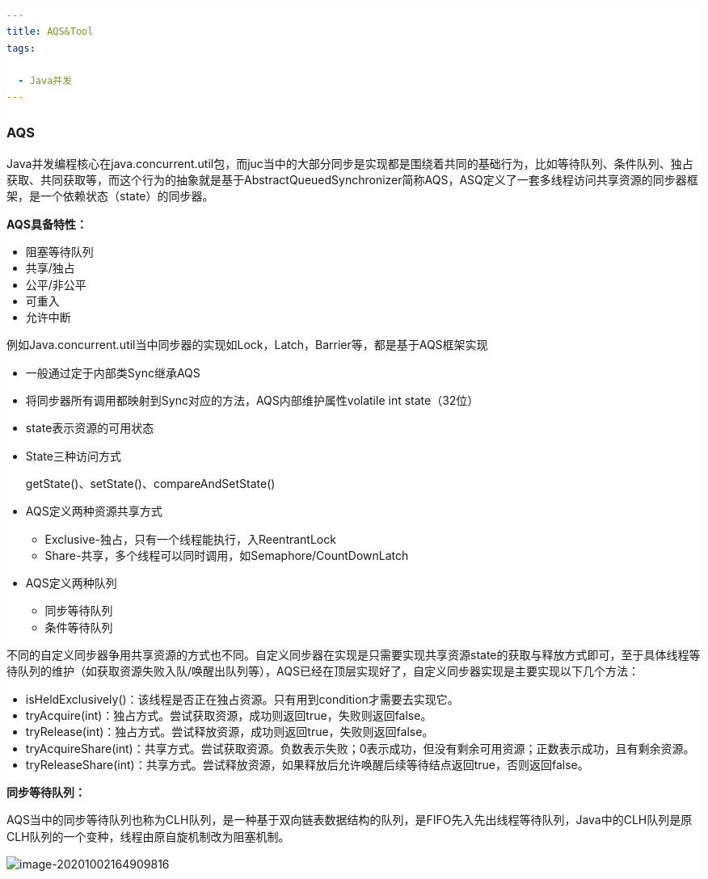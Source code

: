 ```yaml
---
title: AQS&Tool
tags:

  - Java并发
---
```


### AQS

Java并发编程核心在java.concurrent.util包，而juc当中的大部分同步是实现都是围绕着共同的基础行为，比如等待队列、条件队列、独占获取、共同获取等，而这个行为的抽象就是基于AbstractQueuedSynchronizer简称AQS，ASQ定义了一套多线程访问共享资源的同步器框架，是一个依赖状态（state）的同步器。

**AQS具备特性：**

- 阻塞等待队列
- 共享/独占
- 公平/非公平
- 可重入
- 允许中断

例如Java.concurrent.util当中同步器的实现如Lock，Latch，Barrier等，都是基于AQS框架实现

- 一般通过定于内部类Sync继承AQS

- 将同步器所有调用都映射到Sync对应的方法，AQS内部维护属性volatile int state（32位）

- state表示资源的可用状态

- State三种访问方式

  getState()、setState()、compareAndSetState()

- AQS定义两种资源共享方式

  - Exclusive-独占，只有一个线程能执行，入ReentrantLock
  - Share-共享，多个线程可以同时调用，如Semaphore/CountDownLatch

- AQS定义两种队列

  - 同步等待队列
  - 条件等待队列

不同的自定义同步器争用共享资源的方式也不同。自定义同步器在实现是只需要实现共享资源state的获取与释放方式即可，至于具体线程等待队列的维护（如获取资源失败入队/唤醒出队列等），AQS已经在顶层实现好了，自定义同步器实现是主要实现以下几个方法：

- isHeldExclusively()：该线程是否正在独占资源。只有用到condition才需要去实现它。
- tryAcquire(int)：独占方式。尝试获取资源，成功则返回true，失败则返回false。
- tryRelease(int)：独占方式。尝试释放资源，成功则返回true，失败则返回false。
- tryAcquireShare(int)：共享方式。尝试获取资源。负数表示失败；0表示成功，但没有剩余可用资源；正数表示成功，且有剩余资源。
- tryReleaseShare(int)：共享方式。尝试释放资源，如果释放后允许唤醒后续等待结点返回true，否则返回false。



**同步等待队列：**

 AQS当中的同步等待队列也称为CLH队列，是一种基于双向链表数据结构的队列，是FIFO先入先出线程等待队列，Java中的CLH队列是原CLH队列的一个变种，线程由原自旋机制改为阻塞机制。

![image-20201002164909816](https://cdn.jsdelivr.net/gh/joelovealonge/noteimgs/image-20201002164909816.png)
